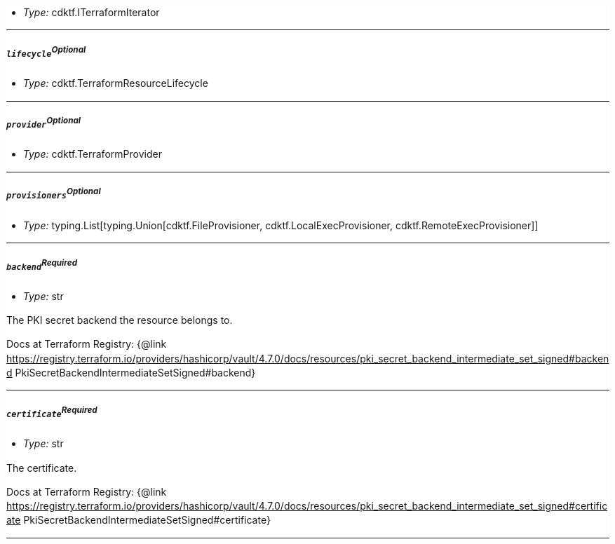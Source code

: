- *Type:* cdktf.ITerraformIterator

---

##### `lifecycle`<sup>Optional</sup> <a name="lifecycle" id="@cdktf/provider-vault.pkiSecretBackendIntermediateSetSigned.PkiSecretBackendIntermediateSetSigned.Initializer.parameter.lifecycle"></a>

- *Type:* cdktf.TerraformResourceLifecycle

---

##### `provider`<sup>Optional</sup> <a name="provider" id="@cdktf/provider-vault.pkiSecretBackendIntermediateSetSigned.PkiSecretBackendIntermediateSetSigned.Initializer.parameter.provider"></a>

- *Type:* cdktf.TerraformProvider

---

##### `provisioners`<sup>Optional</sup> <a name="provisioners" id="@cdktf/provider-vault.pkiSecretBackendIntermediateSetSigned.PkiSecretBackendIntermediateSetSigned.Initializer.parameter.provisioners"></a>

- *Type:* typing.List[typing.Union[cdktf.FileProvisioner, cdktf.LocalExecProvisioner, cdktf.RemoteExecProvisioner]]

---

##### `backend`<sup>Required</sup> <a name="backend" id="@cdktf/provider-vault.pkiSecretBackendIntermediateSetSigned.PkiSecretBackendIntermediateSetSigned.Initializer.parameter.backend"></a>

- *Type:* str

The PKI secret backend the resource belongs to.

Docs at Terraform Registry: {@link https://registry.terraform.io/providers/hashicorp/vault/4.7.0/docs/resources/pki_secret_backend_intermediate_set_signed#backend PkiSecretBackendIntermediateSetSigned#backend}

---

##### `certificate`<sup>Required</sup> <a name="certificate" id="@cdktf/provider-vault.pkiSecretBackendIntermediateSetSigned.PkiSecretBackendIntermediateSetSigned.Initializer.parameter.certificate"></a>

- *Type:* str

The certificate.

Docs at Terraform Registry: {@link https://registry.terraform.io/providers/hashicorp/vault/4.7.0/docs/resources/pki_secret_backend_intermediate_set_signed#certificate PkiSecretBackendIntermediateSetSigned#certificate}

---